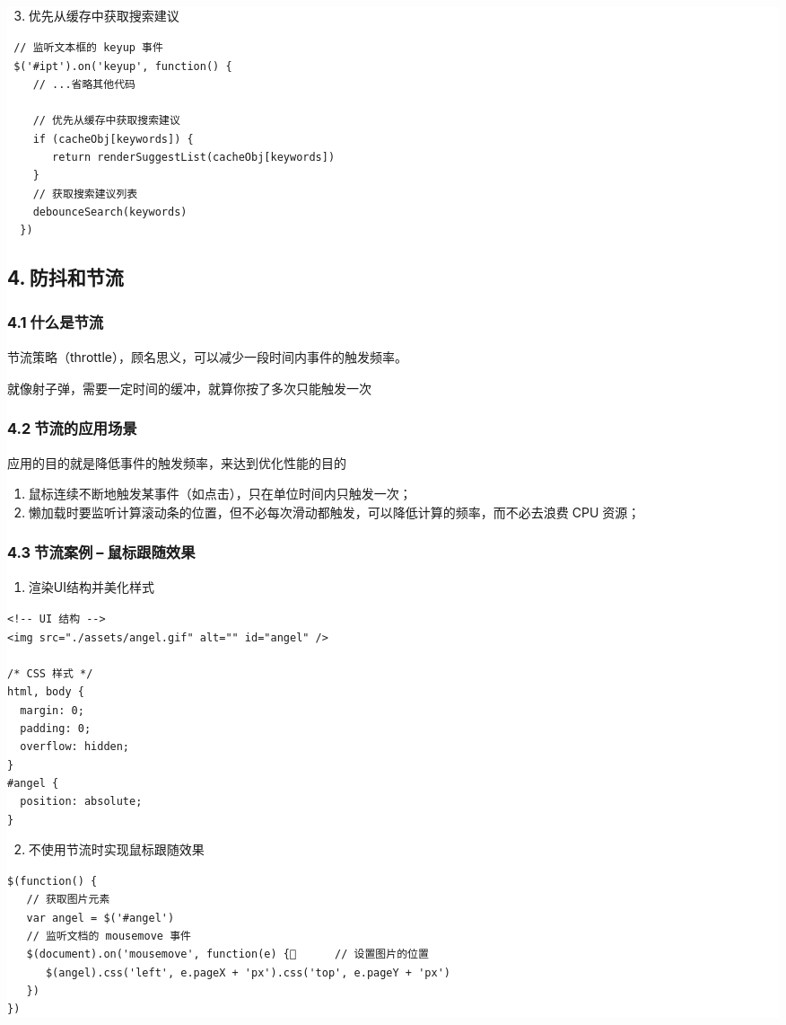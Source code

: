 3. 优先从缓存中获取搜索建议

```
 // 监听文本框的 keyup 事件
 $('#ipt').on('keyup', function() {
    // ...省略其他代码

    // 优先从缓存中获取搜索建议
    if (cacheObj[keywords]) {
       return renderSuggestList(cacheObj[keywords])
    }
    // 获取搜索建议列表
    debounceSearch(keywords)
  })

```

## 4. 防抖和节流

### 4.1 什么是节流

节流策略（throttle），顾名思义，可以减少一段时间内事件的触发频率。

就像射子弹，需要一定时间的缓冲，就算你按了多次只能触发一次

### 4.2 节流的应用场景

应用的目的就是降低事件的触发频率，来达到优化性能的目的

1. 鼠标连续不断地触发某事件（如点击），只在单位时间内只触发一次；
2. 懒加载时要监听计算滚动条的位置，但不必每次滑动都触发，可以降低计算的频率，而不必去浪费 CPU 资源；

### 4.3 节流案例 – 鼠标跟随效果

1. 渲染UI结构并美化样式

```
<!-- UI 结构 -->
<img src="./assets/angel.gif" alt="" id="angel" />

/* CSS 样式 */
html, body {
  margin: 0;
  padding: 0;
  overflow: hidden;
}
#angel {
  position: absolute;
}
```

2. 不使用节流时实现鼠标跟随效果

```
$(function() {
   // 获取图片元素
   var angel = $('#angel')
   // 监听文档的 mousemove 事件
   $(document).on('mousemove', function(e) {      // 设置图片的位置
      $(angel).css('left', e.pageX + 'px').css('top', e.pageY + 'px')
   })
})
```
